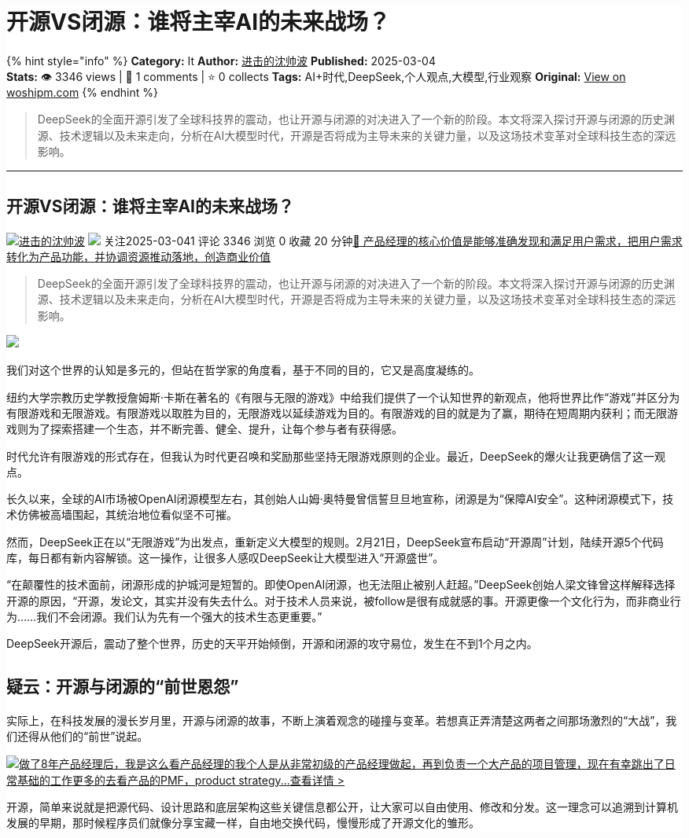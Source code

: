 # 开源VS闭源：谁将主宰AI的未来战场？
{% hint style="info" %}
**Category:** It
**Author:** [进击的沈帅波](https://www.woshipm.com/u/193519)
**Published:** 2025-03-04  
**Stats:** 👁️ 3346 views | 💬 1 comments | ⭐ 0 collects
**Tags:** AI+时代,DeepSeek,个人观点,大模型,行业观察
**Original:** [View on woshipm.com](https://www.woshipm.com/it/6187489.html)
{% endhint %}
> DeepSeek的全面开源引发了全球科技界的震动，也让开源与闭源的对决进入了一个新的阶段。本文将深入探讨开源与闭源的历史渊源、技术逻辑以及未来走向，分析在AI大模型时代，开源是否将成为主导未来的关键力量，以及这场技术变革对全球科技生态的深远影响。

---

## 开源VS闭源：谁将主宰AI的未来战场？

[![](https://static.woshipm.com/passportAvatar_20221124_141644.jpg?imageView2/1/w/72/h/72/q/100)](https://www.woshipm.com/u/193519)[进击的沈帅波](https://www.woshipm.com/u/193519) ![](https://static.woshipm.com/tag/1101_1@2x.png) 关注2025-03-041 评论 3346 浏览 0 收藏 20 分钟[🔗 产品经理的核心价值是能够准确发现和满足用户需求，把用户需求转化为产品功能，并协调资源推动落地，创造商业价值](https://ke.qidianla.com/courses/90pm)

> DeepSeek的全面开源引发了全球科技界的震动，也让开源与闭源的对决进入了一个新的阶段。本文将深入探讨开源与闭源的历史渊源、技术逻辑以及未来走向，分析在AI大模型时代，开源是否将成为主导未来的关键力量，以及这场技术变革对全球科技生态的深远影响。

![](https://image.woshipm.com/2024/06/12/f2a1c382-2893-11ef-8e4c-00163e142b65.png)

我们对这个世界的认知是多元的，但站在哲学家的角度看，基于不同的目的，它又是高度凝练的。

纽约大学宗教历史学教授詹姆斯·卡斯在著名的《有限与无限的游戏》中给我们提供了一个认知世界的新观点，他将世界比作“游戏”并区分为有限游戏和无限游戏。有限游戏以取胜为目的，无限游戏以延续游戏为目的。有限游戏的目的就是为了赢，期待在短周期内获利；而无限游戏则为了探索搭建一个生态，并不断完善、健全、提升，让每个参与者有获得感。

时代允许有限游戏的形式存在，但我认为时代更召唤和奖励那些坚持无限游戏原则的企业。最近，DeepSeek的爆火让我更确信了这一观点。

长久以来，全球的AI市场被OpenAI闭源模型左右，其创始人山姆·奥特曼曾信誓旦旦地宣称，闭源是为“保障AI安全”。这种闭源模式下，技术仿佛被高墙围起，其统治地位看似坚不可摧。

然而，DeepSeek正在以“无限游戏”为出发点，重新定义大模型的规则。2月21日，DeepSeek宣布启动“开源周”计划，陆续开源5个代码库，每日都有新内容解锁。这一操作，让很多人感叹DeepSeek让大模型进入“开源盛世”。

“在颠覆性的技术面前，闭源形成的护城河是短暂的。即使OpenAI闭源，也无法阻止被别人赶超。”DeepSeek创始人梁文锋曾这样解释选择开源的原因，“开源，发论文，其实并没有失去什么。对于技术人员来说，被follow是很有成就感的事。开源更像一个文化行为，而非商业行为……我们不会闭源。我们认为先有一个强大的技术生态更重要。”

DeepSeek开源后，震动了整个世界，历史的天平开始倾倒，开源和闭源的攻守易位，发生在不到1个月之内。

## 疑云：开源与闭源的“前世恩怨”

实际上，在科技发展的漫长岁月里，开源与闭源的故事，不断上演着观念的碰撞与变革。若想真正弄清楚这两者之间那场激烈的“大战”，我们还得从他们的“前世”说起。

[![](https://image.woshipm.com/2023/08/02/bf59b8ba-30e4-11ee-88e7-00163e0b5ff3.png)做了8年产品经理后，我是这么看产品经理的我个人是从非常初级的产品经理做起，再到负责一个大产品的项目管理，现在有幸跳出了日常基础的工作更多的去看产品的PMF，product strategy...查看详情 >](https://ke.qidianla.com/courses/bcpm)

开源，简单来说就是把源代码、设计思路和底层架构这些关键信息都公开，让大家可以自由使用、修改和分发。这一理念可以追溯到计算机发展的早期，那时候程序员们就像分享宝藏一样，自由地交换代码，慢慢形成了开源文化的雏形。
